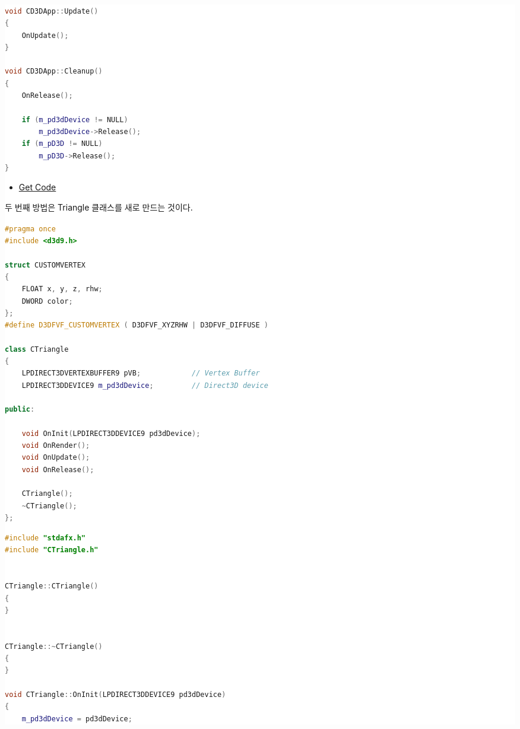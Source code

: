 ```cpp
void CD3DApp::Update()
{
	OnUpdate();
}

void CD3DApp::Cleanup()
{
	OnRelease();

	if (m_pd3dDevice != NULL)
		m_pd3dDevice->Release();
	if (m_pD3D != NULL)
		m_pD3D->Release();
}
```

* [Get Code](https://github.com/EasyCoding-7/Direct3DExample/tree/master/Dxd-3-2)

두 번째 방법은 Triangle 클래스를 새로 만드는 것이다.

```cpp
#pragma once
#include <d3d9.h>

struct CUSTOMVERTEX
{
	FLOAT x, y, z, rhw;
	DWORD color;
};
#define D3DFVF_CUSTOMVERTEX ( D3DFVF_XYZRHW | D3DFVF_DIFFUSE )

class CTriangle
{
	LPDIRECT3DVERTEXBUFFER9 pVB;			// Vertex Buffer
	LPDIRECT3DDEVICE9 m_pd3dDevice;			// Direct3D device

public:

	void OnInit(LPDIRECT3DDEVICE9 pd3dDevice);
	void OnRender();
	void OnUpdate();
	void OnRelease();

	CTriangle();
	~CTriangle();
};
```

```cpp
#include "stdafx.h"
#include "CTriangle.h"


CTriangle::CTriangle()
{
}


CTriangle::~CTriangle()
{
}

void CTriangle::OnInit(LPDIRECT3DDEVICE9 pd3dDevice)
{
	m_pd3dDevice = pd3dDevice;
```
